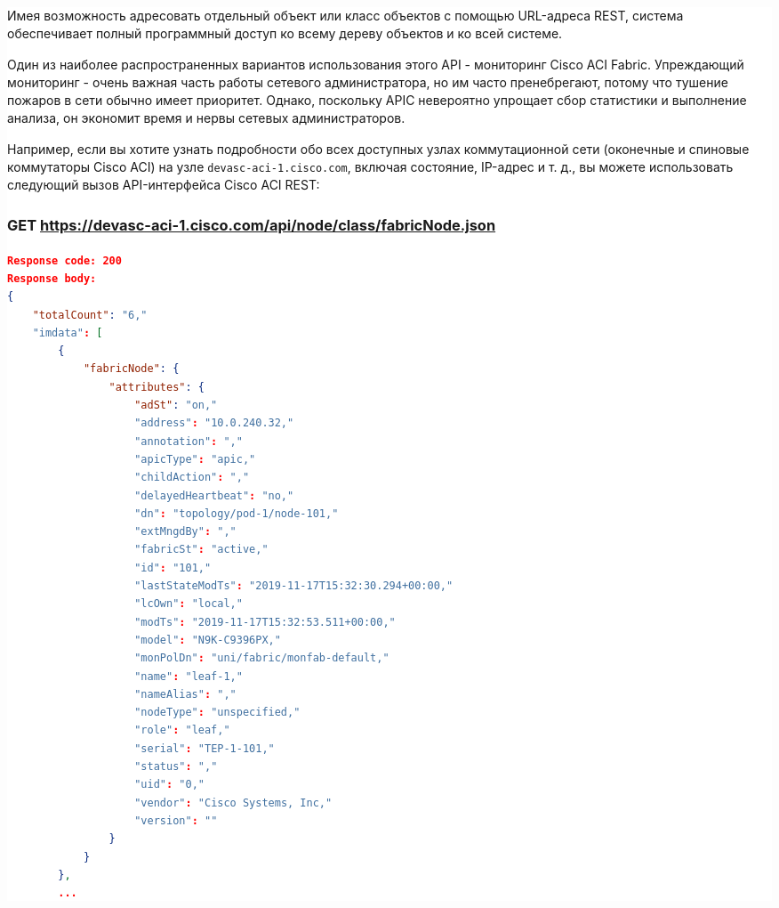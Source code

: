 Имея возможность адресовать отдельный объект или класс объектов с помощью URL-адреса REST, система обеспечивает полный программный доступ ко всему дереву объектов и ко всей системе.

Один из наиболее распространенных вариантов использования этого API - мониторинг Cisco ACI Fabric. Упреждающий мониторинг - очень важная часть работы сетевого администратора, но им часто пренебрегают, потому что тушение пожаров в сети обычно имеет приоритет. Однако, поскольку APIC невероятно упрощает сбор статистики и выполнение анализа, он экономит время и нервы сетевых администраторов.

Например, если вы хотите узнать подробности обо всех доступных узлах коммутационной сети (оконечные и спиновые коммутаторы Cisco ACI) на узле `devasc-aci-1.cisco.com`, включая состояние, IP-адрес и т. д., вы можете использовать следующий вызов API-интерфейса Cisco ACI REST:

### GET https://devasc-aci-1.cisco.com/api/node/class/fabricNode.json

```json
Response code: 200
Response body:
{
    "totalCount": "6,"
    "imdata": [
        {
            "fabricNode": {
                "attributes": {
                    "adSt": "on,"
                    "address": "10.0.240.32,"
                    "annotation": ","
                    "apicType": "apic,"
                    "childAction": ","
                    "delayedHeartbeat": "no,"
                    "dn": "topology/pod-1/node-101,"
                    "extMngdBy": ","
                    "fabricSt": "active,"
                    "id": "101,"
                    "lastStateModTs": "2019-11-17T15:32:30.294+00:00,"
                    "lcOwn": "local,"
                    "modTs": "2019-11-17T15:32:53.511+00:00,"
                    "model": "N9K-C9396PX,"
                    "monPolDn": "uni/fabric/monfab-default,"
                    "name": "leaf-1,"
                    "nameAlias": ","
                    "nodeType": "unspecified,"
                    "role": "leaf,"
                    "serial": "TEP-1-101,"
                    "status": ","
                    "uid": "0,"
                    "vendor": "Cisco Systems, Inc,"
                    "version": ""
                }
            }
        },
        ...
```
